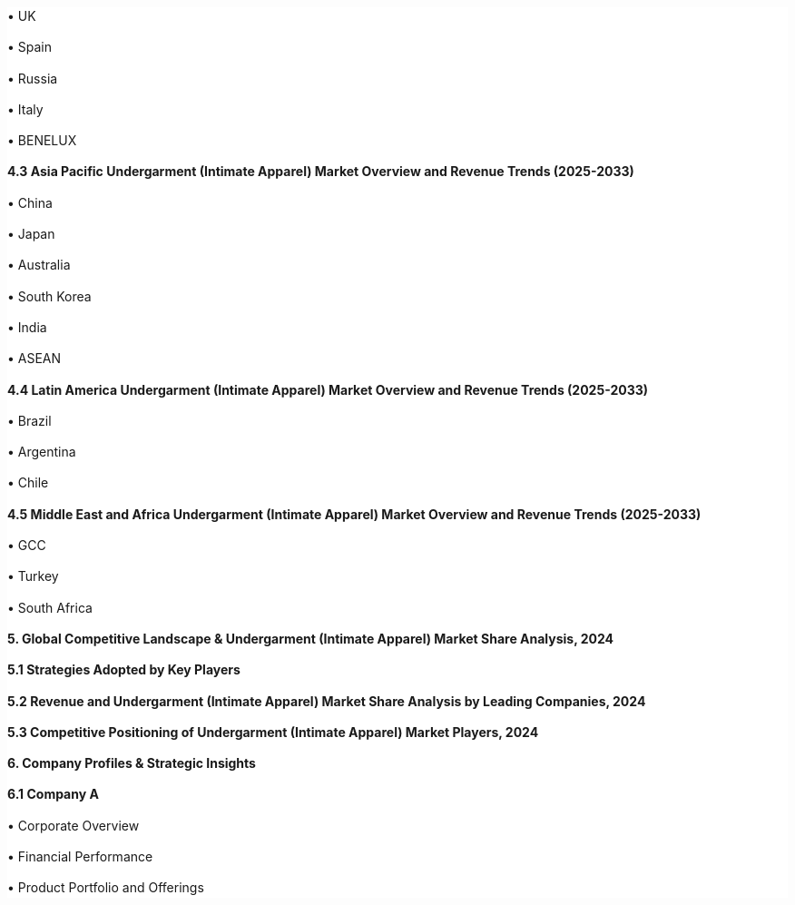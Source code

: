 • UK

• Spain

• Russia

• Italy

• BENELUX

<strong>4.3 Asia Pacific Undergarment (Intimate Apparel) Market Overview and Revenue Trends (2025-2033)</strong>

• China

• Japan

• Australia

• South Korea

• India

• ASEAN

<strong>4.4 Latin America Undergarment (Intimate Apparel) Market Overview and Revenue Trends (2025-2033)</strong>

• Brazil

• Argentina

• Chile

<strong>4.5 Middle East and Africa Undergarment (Intimate Apparel) Market Overview and Revenue Trends (2025-2033)</strong>

• GCC

• Turkey

• South Africa

<strong>5. Global Competitive Landscape & Undergarment (Intimate Apparel) Market Share Analysis, 2024</strong>

<strong>5.1 Strategies Adopted by Key Players</strong>

<strong>5.2 Revenue and Undergarment (Intimate Apparel) Market Share Analysis by Leading Companies, 2024</strong>

<strong>5.3 Competitive Positioning of Undergarment (Intimate Apparel) Market Players, 2024</strong>

<strong>6. Company Profiles & Strategic Insights</strong>

<strong>6.1 Company A</strong>

• Corporate Overview

• Financial Performance

• Product Portfolio and Offerings
